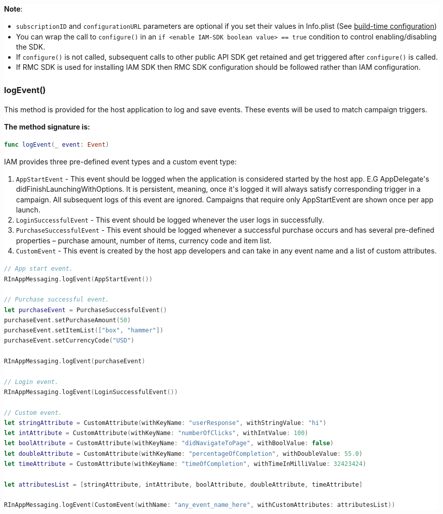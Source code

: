 **Note**: 
* `subscriptionID` and `configurationURL` parameters are optional if you set their values in Info.plist (See [build-time configuration](#build-time-config))
* You can wrap the call to `configure()` in an `if <enable IAM-SDK boolean value> == true` condition to control enabling/disabling the SDK. 
* If `configure()` is not called, subsequent calls to other public API SDK get retained and get triggered after `configure()` is called.
* If RMC SDK is used for installing IAM SDK then RMC SDK configuration should be followed rather than IAM configuration.

### **logEvent()**  
This method is provided for the host application to log and save events. These events will be used to match campaign triggers.

**The method signature is:**

```swift
func logEvent(_ event: Event)
```

IAM provides three pre-defined event types and a custom event type:

1.  `AppStartEvent` - This event should be logged when the application is considered started by the host app. E.G AppDelegate's didFinishLaunchingWithOptions. It is persistent, meaning, once it's logged it will always satisfy corresponding trigger in a campaign. All subsequent logs of this event are ignored. Campaigns that require only AppStartEvent are shown once per app launch.
2.  `LoginSuccessfulEvent` - This event should be logged whenever the user logs in successfully.
3.  `PurchaseSuccessfulEvent` - This event should be logged whenever a successful purchase occurs and has several pre-defined properties – purchase amount, number of items, currency code and item list.
4.  `CustomEvent` - This event is created by the host app developers and can take in any event name and a list of custom attributes.

```swift
// App start event.
RInAppMessaging.logEvent(AppStartEvent())
 
// Purchase successful event.
let purchaseEvent = PurchaseSuccessfulEvent()
purchaseEvent.setPurchaseAmount(50)
purchaseEvent.setItemList(["box", "hammer"])
purchaseEvent.setCurrencyCode("USD")

RInAppMessaging.logEvent(purchaseEvent)
 
// Login event.
RInAppMessaging.logEvent(LoginSuccessfulEvent())
 
// Custom event.
let stringAttribute = CustomAttribute(withKeyName: "userResponse", withStringValue: "hi")
let intAttribute = CustomAttribute(withKeyName: "numberOfClicks", withIntValue: 100)
let boolAttribute = CustomAttribute(withKeyName: "didNavigateToPage", withBoolValue: false)
let doubleAttribute = CustomAttribute(withKeyName: "percentageOfCompletion", withDoubleValue: 55.0)
let timeAttribute = CustomAttribute(withKeyName: "timeOfCompletion", withTimeInMilliValue: 32423424)
 
let attributesList = [stringAttribute, intAttribute, boolAttribute, doubleAttribute, timeAttribute]
 
RInAppMessaging.logEvent(CustomEvent(withName: "any_event_name_here", withCustomAttributes: attributesList))
```
